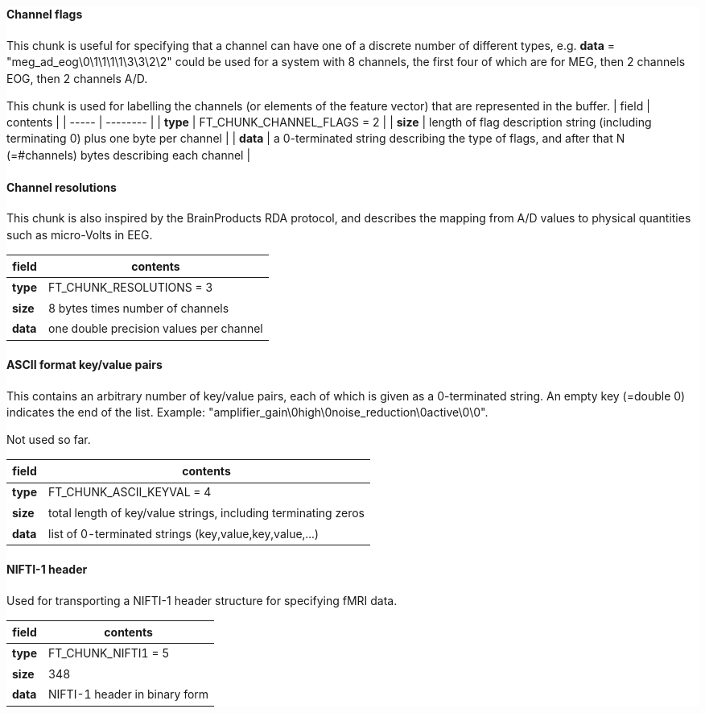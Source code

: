 #### Channel flags

This chunk is useful for specifying that a channel can have one of a discrete number of different
types, e.g. **data** = "meg_ad_eog\0\1\1\1\1\3\3\2\2" could be used for a system with 8 channels,
the first four of which are for MEG, then 2 channels EOG, then 2 channels A/D.

This chunk is used for labelling the channels (or elements of the feature vector) that are represented in the buffer.
 | field    | contents                                                                                                        |
 | -----    | --------                                                                                                        |
 | **type** | FT_CHUNK_CHANNEL_FLAGS = 2                                                                                      |
 | **size** | length of flag description string (including terminating 0) plus one byte per channel                           |
 | **data** | a 0-terminated string describing the type of flags, and after that N (=#channels) bytes describing each channel |

#### Channel resolutions

This chunk is also inspired by the BrainProducts RDA protocol, and describes the
mapping from A/D values to physical quantities such as micro-Volts in EEG.

 | field    | contents                                |
 | -----    | --------                                |
 | **type** | FT_CHUNK_RESOLUTIONS = 3                |
 | **size** | 8 bytes times number of channels        |
 | **data** | one double precision values per channel |

#### ASCII format key/value pairs

This contains an arbitrary number of key/value pairs, each of
which is given as a 0-terminated string. An empty key (=double 0)
indicates the end of the list. Example: "amplifier_gain\0high\0noise_reduction\0active\0\0".

Not used so far.

 | field    | contents                                                       |
 | -----    | --------                                                       |
 | **type** | FT_CHUNK_ASCII_KEYVAL = 4                                      |
 | **size** | total length of key/value strings, including terminating zeros |
 | **data** | list of 0-terminated strings (key,value,key,value,...)         |

#### NIFTI-1 header

Used for transporting a NIFTI-1 header structure for specifying fMRI data.

 | field    | contents                      |
 | -----    | --------                      |
 | **type** | FT_CHUNK_NIFTI1 = 5           |
 | **size** | 348                           |
 | **data** | NIFTI-1 header in binary form |
